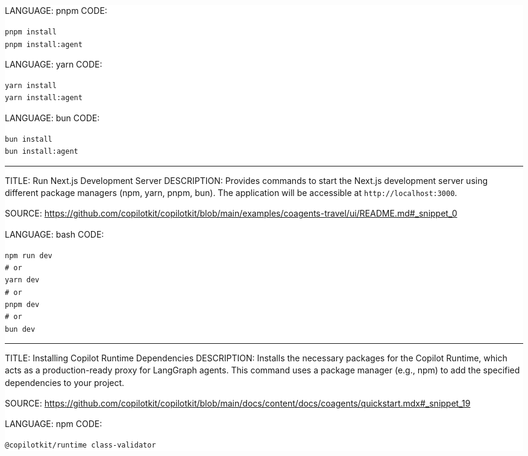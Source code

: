 LANGUAGE: pnpm
CODE:
```
pnpm install
pnpm install:agent
```

LANGUAGE: yarn
CODE:
```
yarn install
yarn install:agent
```

LANGUAGE: bun
CODE:
```
bun install
bun install:agent
```

----------------------------------------

TITLE: Run Next.js Development Server
DESCRIPTION: Provides commands to start the Next.js development server using different package managers (npm, yarn, pnpm, bun). The application will be accessible at `http://localhost:3000`.

SOURCE: https://github.com/copilotkit/copilotkit/blob/main/examples/coagents-travel/ui/README.md#_snippet_0

LANGUAGE: bash
CODE:
```
npm run dev
# or
yarn dev
# or
pnpm dev
# or
bun dev
```

----------------------------------------

TITLE: Installing Copilot Runtime Dependencies
DESCRIPTION: Installs the necessary packages for the Copilot Runtime, which acts as a production-ready proxy for LangGraph agents. This command uses a package manager (e.g., npm) to add the specified dependencies to your project.

SOURCE: https://github.com/copilotkit/copilotkit/blob/main/docs/content/docs/coagents/quickstart.mdx#_snippet_19

LANGUAGE: npm
CODE:
```
@copilotkit/runtime class-validator
```
